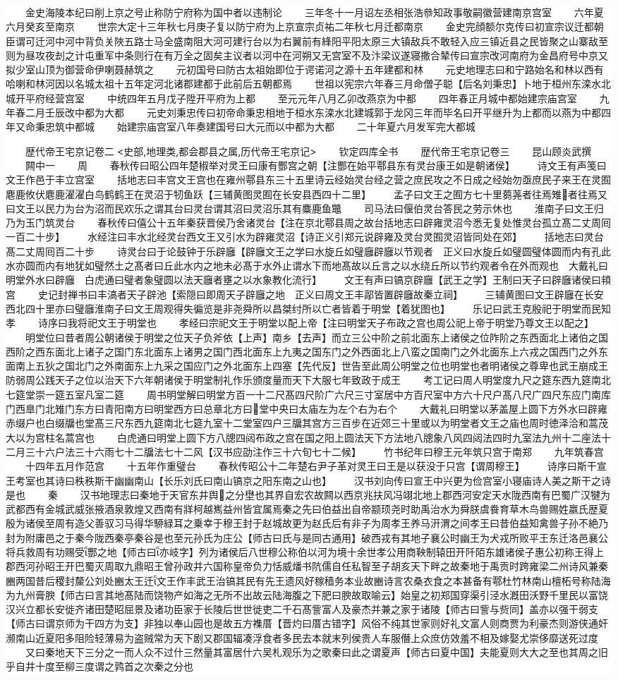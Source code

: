 　　金史海陵本纪曰削上京之号止称防宁府称为国中者以违制论
　　三年冬十一月诏左丞相张浩叅知政事敬嗣徽营建南京宫室
　　六年夏六月癸亥至南京
　　世宗大定十三年秋七月庚子复以防宁府为上京宣宗贞祐二年秋七月迁都南京
　　金史完顔额尔克传曰初宣宗议迁都朝臣谓可迁河中河中背负关陜五路士马全盛南阻大河可建行台以为右翼前有綘阳平阳太原三大镇敌兵不敢轻入应三镇近县之民皆聚之山寨敌至则为昼攻夜刦之计屯重军中条则行在有万全之固矣主议者以河中在河朔又无宫室不及汴梁议遂寝撒合辇传曰宣宗改河南府为金昌府号中京又拟少室山顶为御营命伊喇聂赫筑之
　　元初国号曰防古太祖始即位于谔诺河之源十五年建都和林
　　元史地理志曰和宁路始名和林以西有哈喇和林河因以名城太祖十五年定河北诸郡建都于此前后五朝都焉
　　世祖以宪宗六年春三月命僧子聪【后名刘秉忠】卜地于桓州东滦水北城开平府经营宫室
　　中统四年五月戊子陞开平府为上都
　　至元元年八月乙卯改燕京为中都
　　四年春正月城中都始建宗庙宫室
　　九年春二月壬辰改中都为大都
　　元史刘秉忠传曰初帝命秉忠相地于桓水东滦水北建城郭于龙冈三年而毕名曰开平继升为上都而以燕为中都四年又命秉忠筑中都城
　　始建宗庙宫室八年奏建国号曰大元而以中都为大都
　　二十年夏六月发军完大都城

　　歴代帝王宅京记卷二
<史部,地理类,都会郡县之属,历代帝王宅京记>
　　钦定四库全书
　　歴代帝王宅京记卷三
　　昆山顾炎武撰
　　闗中一
　　周
　　春秋传曰昭公四年楚椒举对灵王曰康有酆宫之朝【注酆在始平鄠县东有灵台康王如是朝诸侯】
　　诗文王有声笺曰文王作邑于丰立宫室
　　括地志曰丰宫文王宫也在雍州鄠县东三十五里诗云经始灵台经之营之庶民攻之不日成之经始勿亟庶民子来王在灵囿麀鹿攸伏麀鹿濯濯白鸟鹤鹤王在灵沼于牣鱼跃【三辅黄图灵囿在长安县西四十二里】
　　孟子曰文王之囿方七十里蒭荛者往焉雉者往焉又曰文王以民力为台为沼而民欢乐之谓其台曰灵台谓其沼曰灵沼乐其有麋鹿鱼鼈
　　司马法曰偃伯灵台答民之劳示休也
　　淮南子曰文王归乃为玉门筑灵台
　　春秋传曰僖公十五年秦获晋侯乃舍诸灵台【注在京北鄠县周之故台括地志曰辟雍灵沼今悉无复处惟灵台孤立髙二丈周囘一百二十步】
　　水经注曰丰水北经灵台西文王又引水为辟雍灵沼【诗正义引郑元说辟雍及灵台灵囿灵沼皆同处在郊】
　　括地志曰灵台髙二丈周囘百二十步
　　诗灵台曰于论鼓钟于乐辟廱【辟廱文王之学曰水旋丘如璧廱辟廱以节观者　正义曰水旋丘如璧圆璧体圆而内有孔此水亦圆而内有地犹如璧然土之髙者曰丘此水内之地未必髙于水外止谓水下而地髙故以丘言之以水绕丘所以节约观者令在外而观也　大戴礼曰明堂外水曰辟廱　白虎通曰璧者象璧圆以法天廱者壅之以水象教化流行】
　　文王有声曰镐京辟廱【武王之学】王制曰天子曰辟廱诸侯曰頖宫
　　史记封禅书曰丰滈者天子辟池【索隠曰即周天子辟廱之地　正义曰周文王丰鄗皆置辟廱故秦立祠】
　　三辅黄图曰文王辟廱在长安西北四十里亦曰璧廱淮南子曰文王周观得失徧览是非尧舜所以昌桀纣所以亡者皆着于明堂【着犹图也】
　　乐记曰武王克殷祀于明堂而民知孝
　　诗序曰我将祀文王于明堂也
　　孝经曰宗祀文王于明堂以配上帝【注曰明堂天子布政之宫也周公祀上帝于明堂乃尊文王以配之】
　　明堂位曰昔者周公朝诸侯于明堂之位天子负斧依【上声】南乡【去声】而立三公中阶之前北面东上诸侯之位阼阶之东西面北上诸伯之国西阶之西东面北上诸子之国门东北面东上诸男之国门西北面东上九夷之国东门之外西面北上八蛮之国南门之外北面东上六戎之国西门之外东面南上五狄之国北门之外南面东上九采之国应门之外北面东上四塞【先代反】世告至此周公明堂之位也明堂也者明诸侯之尊卑也武王崩成王防弱周公践天子之位以治天下六年朝诸侯于明堂制礼作乐颁度量而天下大服七年致政于成王
　　考工记曰周人明堂度九尺之筵东西九筵南北七筵堂崇一筵五室凡室二筵
　　周书明堂解曰明堂方百一十二尺髙四尺阶广六尺三寸室居中方百尺室中方六十尺户髙八尺广四尺东应门南库门西臯门北雉门东方曰青阳南方曰明堂西方曰总章北方曰堂中央曰太庙左为左个右为右个
　　大戴礼曰明堂以茅盖屋上圆下方外水曰辟雍赤缀户也白缀牖也堂髙三尺东西九筵南北七筵九室十二堂室四户三牖其宫方三百步在近郊三十里或以为明堂者文王之庙也周时徳泽洽和蒿茂大以为宫柱名蒿宫也
　　白虎通曰明堂上圆下方八牕四闼布政之宫在国之阳上圆法天下方法地八牕象八风四闼法四时九室法九州十二座法十二月三十六户法三十六雨七十二牖法七十二风【汉书应劭注作三十六旬七十二候】
　　竹书纪年曰穆王元年筑只宫于南郑
　　九年筑春宫
　　十四年五月作范宫
　　十五年作重璧台
　　春秋传昭公十二年楚右尹子革对灵王曰王是以获没于只宫【谓周穆王】
　　诗序曰斯干宣王考室也其诗曰秩秩斯干幽幽南山【长乐刘氏曰南山镐京之阳东南之山也】
　　汉书刘向传曰宣王中兴更为俭宫室小寝庙诗人美之斯干之诗是也
　　秦
　　汉书地理志曰秦地于天官东井舆之分壄也其界自宏农故闗以西京兆扶风冯翊北地上郡西河安定天水陇西南有巴蜀广汉犍为武都西有金城武威张掖酒泉敦煌又西南有牂柯越嶲益州皆宜属焉秦之先曰伯益出自帝颛顼尧时助禹治水为舜朕虞飬育草木鸟兽赐姓嬴氏歴夏殷为诸侯至周有造父善驭习马得华駵緑耳之乗幸于穆王封于赵城故更为赵氏后有非子为周孝王养马汧渭之间孝王曰昔伯益知禽兽子孙不絶乃封为附庸邑之于秦今陇西秦亭秦谷是也至元孙氏为庄公【师古曰氏与是同古通用】破西戎有其地子襄公时幽王为犬戎所败平王东迁洛邑襄公将兵救周有功赐受酆之地【师古曰亦岐字】列为诸侯后八世穆公称伯以河为境十余世孝公用商鞅制辕田开阡陌东雄诸侯子惠公初称王得上郡西河孙昭王开巴蜀灭周取九鼎昭王曾孙政并六国称皇帝负力恬威燔书阬儒自任私智至子胡亥天下畔之故秦地于禹贡时跨雍梁二州诗风兼秦豳两国昔后稷封斄公刘处豳太王迁文王作丰武王治镐其民有先王遗风好稼穑务本业故豳诗言农桑衣食之本甚备有鄠杜竹林南山檀柘号称陆海为九州膏腴【师古曰言其地髙陆而饶物产如海之无所不出故云陆海腹之下肥曰腴故取喻云】始皇之初郑国穿渠引泾水漑田沃野千里民以富饶汉兴立都长安徙齐诸田楚昭屈景及诸功臣家于长陵后世世徙吏二千石髙訾富人及豪杰并兼之家于诸陵【师古曰訾与赀同】盖亦以强干弱支【师古曰谓京师为干四方为支】非独以奉山园也是故五方襍厝【晋灼曰厝古错字】风俗不纯其世家则好礼文富人则商贾为利豪杰则游侠通奸濒南山近夏阳多阻险轻薄易为盗贼常为天下剧又郡国辐凑浮食者多民去本就末列侯贵人车服僭上众庶仿效羞不相及嫁娶尤崇侈靡送死过度
　　又曰秦地天下三分之一而人众不过什三然量其富居什六吴札观乐为之歌秦曰此之谓夏声【师古曰夏中国】夫能夏则大大之至也其周之旧乎自井十度至柳三度谓之鹑首之次秦之分也